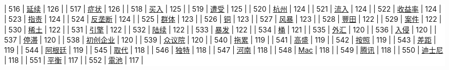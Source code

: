 | 516 | [延续](../hanzi-cards/延续.md) | 126 |
| 517 | [症状](../hanzi-cards/症状.md) | 126 |
| 518 | [买入](../hanzi-cards/买入.md) | 125 |
| 519 | [遭受](../hanzi-cards/遭受.md) | 125 |
| 520 | [杭州](../hanzi-cards/杭州.md) | 124 |
| 521 | [流入](../hanzi-cards/流入.md) | 124 |
| 522 | [收益率](../hanzi-cards/收益率.md) | 124 |
| 523 | [指责](../hanzi-cards/指责.md) | 124 |
| 524 | [反垄断](../hanzi-cards/反垄断.md) | 124 |
| 525 | [群体](../hanzi-cards/群体.md) | 123 |
| 526 | [铜](../hanzi-cards/铜.md) | 123 |
| 527 | [风暴](../hanzi-cards/风暴.md) | 123 |
| 528 | [豐田](../hanzi-cards/豐田.md) | 122 |
| 529 | [案件](../hanzi-cards/案件.md) | 122 |
| 530 | [稀土](../hanzi-cards/稀土.md) | 122 |
| 531 | [引擎](../hanzi-cards/引擎.md) | 122 |
| 532 | [陆续](../hanzi-cards/陆续.md) | 122 |
| 533 | [暴发](../hanzi-cards/暴发.md) | 122 |
| 534 | [桶](../hanzi-cards/桶.md) | 121 |
| 535 | [外汇](../hanzi-cards/外汇.md) | 120 |
| 536 | [入侵](../hanzi-cards/入侵.md) | 120 |
| 537 | [停滞](../hanzi-cards/停滞.md) | 120 |
| 538 | [初创企业](../hanzi-cards/初创企业.md) | 120 |
| 539 | [众议院](../hanzi-cards/众议院.md) | 120 |
| 540 | [拖累](../hanzi-cards/拖累.md) | 119 |
| 541 | [高盛](../hanzi-cards/高盛.md) | 119 |
| 542 | [按照](../hanzi-cards/按照.md) | 119 |
| 543 | [差距](../hanzi-cards/差距.md) | 119 |
| 544 | [阿根廷](../hanzi-cards/阿根廷.md) | 119 |
| 545 | [取代](../hanzi-cards/取代.md) | 118 |
| 546 | [独特](../hanzi-cards/独特.md) | 118 |
| 547 | [河南](../hanzi-cards/河南.md) | 118 |
| 548 | [Mac](../hanzi-cards/Mac.md) | 118 |
| 549 | [腾讯](../hanzi-cards/腾讯.md) | 118 |
| 550 | [迪士尼](../hanzi-cards/迪士尼.md) | 118 |
| 551 | [平衡](../hanzi-cards/平衡.md) | 117 |
| 552 | [電池](../hanzi-cards/電池.md) | 117 |